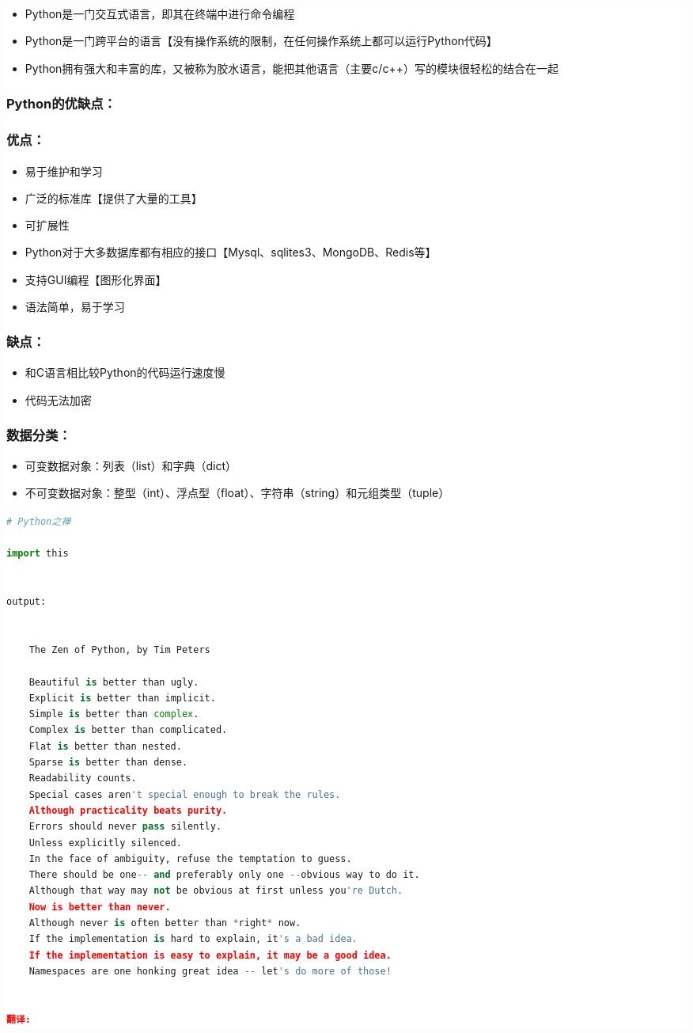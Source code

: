 - Python是一门交互式语言，即其在终端中进行命令编程

- Python是一门跨平台的语言【没有操作系统的限制，在任何操作系统上都可以运行Python代码】

- Python拥有强大和丰富的库，又被称为胶水语言，能把其他语言（主要c/c++）写的模块很轻松的结合在一起

### **Python的优缺点：**

### **优点：**

- 易于维护和学习

- 广泛的标准库【提供了大量的工具】

- 可扩展性

- Python对于大多数据库都有相应的接口【Mysql、sqlites3、MongoDB、Redis等】

- 支持GUI编程【图形化界面】

- 语法简单，易于学习

### **缺点：**

- 和C语言相比较Python的代码运行速度慢

- 代码无法加密

### **数据分类：**

- 可变数据对象：列表（list）和字典（dict）

- 不可变数据对象：整型（int）、浮点型（float）、字符串（string）和元组类型（tuple）


```python
# Python之禅

import this


output:


    The Zen of Python, by Tim Peters
    
    Beautiful is better than ugly.
    Explicit is better than implicit.
    Simple is better than complex.
    Complex is better than complicated.
    Flat is better than nested.
    Sparse is better than dense.
    Readability counts.
    Special cases aren't special enough to break the rules.
    Although practicality beats purity.
    Errors should never pass silently.
    Unless explicitly silenced.
    In the face of ambiguity, refuse the temptation to guess.
    There should be one-- and preferably only one --obvious way to do it.
    Although that way may not be obvious at first unless you're Dutch.
    Now is better than never.
    Although never is often better than *right* now.
    If the implementation is hard to explain, it's a bad idea.
    If the implementation is easy to explain, it may be a good idea.
    Namespaces are one honking great idea -- let's do more of those!


翻译:

```